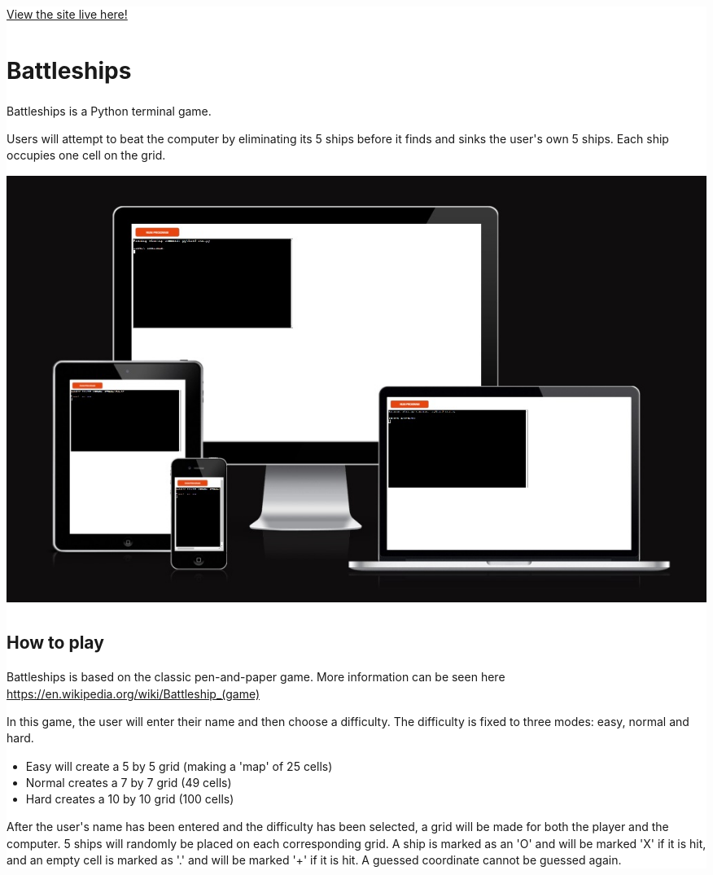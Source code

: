 [View the site live here!](https://battleships-python-game-4a6d011d8d48.herokuapp.com/)

# Battleships

Battleships is a Python terminal game.

Users will attempt to beat the computer by eliminating its 5 ships before it finds and sinks the user's own 5 ships.
Each ship occupies one cell on the grid.

![Responsive Mockup](documentation/media-size.jpg)

## How to play

Battleships is based on the classic pen-and-paper game. More information can be seen here https://en.wikipedia.org/wiki/Battleship_(game)

In this game, the user will enter their name and then choose a difficulty.
The difficulty is fixed to three modes: easy, normal and hard.
  - Easy will create a 5 by 5 grid (making a 'map' of 25 cells)
  - Normal creates a 7 by 7 grid (49 cells)
  - Hard creates a 10 by 10 grid (100 cells)

After the user's name has been entered and the difficulty has been selected, a grid will be made for both the player and the computer.
5 ships will randomly be placed on each corresponding grid.
A ship is marked as an 'O' and will be marked 'X' if it is hit, and an empty cell is marked as '.' and will be marked '+' if it is hit.
A guessed coordinate cannot be guessed again.
